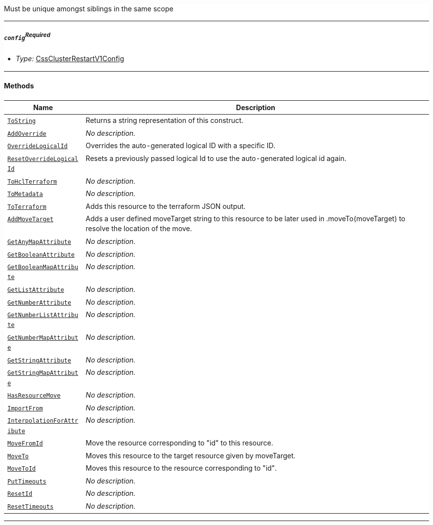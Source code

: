 Must be unique amongst siblings in the same scope

---

##### `config`<sup>Required</sup> <a name="config" id="@cdktf/provider-opentelekomcloud.cssClusterRestartV1.CssClusterRestartV1.Initializer.parameter.config"></a>

- *Type:* <a href="#@cdktf/provider-opentelekomcloud.cssClusterRestartV1.CssClusterRestartV1Config">CssClusterRestartV1Config</a>

---

#### Methods <a name="Methods" id="Methods"></a>

| **Name** | **Description** |
| --- | --- |
| <code><a href="#@cdktf/provider-opentelekomcloud.cssClusterRestartV1.CssClusterRestartV1.toString">ToString</a></code> | Returns a string representation of this construct. |
| <code><a href="#@cdktf/provider-opentelekomcloud.cssClusterRestartV1.CssClusterRestartV1.addOverride">AddOverride</a></code> | *No description.* |
| <code><a href="#@cdktf/provider-opentelekomcloud.cssClusterRestartV1.CssClusterRestartV1.overrideLogicalId">OverrideLogicalId</a></code> | Overrides the auto-generated logical ID with a specific ID. |
| <code><a href="#@cdktf/provider-opentelekomcloud.cssClusterRestartV1.CssClusterRestartV1.resetOverrideLogicalId">ResetOverrideLogicalId</a></code> | Resets a previously passed logical Id to use the auto-generated logical id again. |
| <code><a href="#@cdktf/provider-opentelekomcloud.cssClusterRestartV1.CssClusterRestartV1.toHclTerraform">ToHclTerraform</a></code> | *No description.* |
| <code><a href="#@cdktf/provider-opentelekomcloud.cssClusterRestartV1.CssClusterRestartV1.toMetadata">ToMetadata</a></code> | *No description.* |
| <code><a href="#@cdktf/provider-opentelekomcloud.cssClusterRestartV1.CssClusterRestartV1.toTerraform">ToTerraform</a></code> | Adds this resource to the terraform JSON output. |
| <code><a href="#@cdktf/provider-opentelekomcloud.cssClusterRestartV1.CssClusterRestartV1.addMoveTarget">AddMoveTarget</a></code> | Adds a user defined moveTarget string to this resource to be later used in .moveTo(moveTarget) to resolve the location of the move. |
| <code><a href="#@cdktf/provider-opentelekomcloud.cssClusterRestartV1.CssClusterRestartV1.getAnyMapAttribute">GetAnyMapAttribute</a></code> | *No description.* |
| <code><a href="#@cdktf/provider-opentelekomcloud.cssClusterRestartV1.CssClusterRestartV1.getBooleanAttribute">GetBooleanAttribute</a></code> | *No description.* |
| <code><a href="#@cdktf/provider-opentelekomcloud.cssClusterRestartV1.CssClusterRestartV1.getBooleanMapAttribute">GetBooleanMapAttribute</a></code> | *No description.* |
| <code><a href="#@cdktf/provider-opentelekomcloud.cssClusterRestartV1.CssClusterRestartV1.getListAttribute">GetListAttribute</a></code> | *No description.* |
| <code><a href="#@cdktf/provider-opentelekomcloud.cssClusterRestartV1.CssClusterRestartV1.getNumberAttribute">GetNumberAttribute</a></code> | *No description.* |
| <code><a href="#@cdktf/provider-opentelekomcloud.cssClusterRestartV1.CssClusterRestartV1.getNumberListAttribute">GetNumberListAttribute</a></code> | *No description.* |
| <code><a href="#@cdktf/provider-opentelekomcloud.cssClusterRestartV1.CssClusterRestartV1.getNumberMapAttribute">GetNumberMapAttribute</a></code> | *No description.* |
| <code><a href="#@cdktf/provider-opentelekomcloud.cssClusterRestartV1.CssClusterRestartV1.getStringAttribute">GetStringAttribute</a></code> | *No description.* |
| <code><a href="#@cdktf/provider-opentelekomcloud.cssClusterRestartV1.CssClusterRestartV1.getStringMapAttribute">GetStringMapAttribute</a></code> | *No description.* |
| <code><a href="#@cdktf/provider-opentelekomcloud.cssClusterRestartV1.CssClusterRestartV1.hasResourceMove">HasResourceMove</a></code> | *No description.* |
| <code><a href="#@cdktf/provider-opentelekomcloud.cssClusterRestartV1.CssClusterRestartV1.importFrom">ImportFrom</a></code> | *No description.* |
| <code><a href="#@cdktf/provider-opentelekomcloud.cssClusterRestartV1.CssClusterRestartV1.interpolationForAttribute">InterpolationForAttribute</a></code> | *No description.* |
| <code><a href="#@cdktf/provider-opentelekomcloud.cssClusterRestartV1.CssClusterRestartV1.moveFromId">MoveFromId</a></code> | Move the resource corresponding to "id" to this resource. |
| <code><a href="#@cdktf/provider-opentelekomcloud.cssClusterRestartV1.CssClusterRestartV1.moveTo">MoveTo</a></code> | Moves this resource to the target resource given by moveTarget. |
| <code><a href="#@cdktf/provider-opentelekomcloud.cssClusterRestartV1.CssClusterRestartV1.moveToId">MoveToId</a></code> | Moves this resource to the resource corresponding to "id". |
| <code><a href="#@cdktf/provider-opentelekomcloud.cssClusterRestartV1.CssClusterRestartV1.putTimeouts">PutTimeouts</a></code> | *No description.* |
| <code><a href="#@cdktf/provider-opentelekomcloud.cssClusterRestartV1.CssClusterRestartV1.resetId">ResetId</a></code> | *No description.* |
| <code><a href="#@cdktf/provider-opentelekomcloud.cssClusterRestartV1.CssClusterRestartV1.resetTimeouts">ResetTimeouts</a></code> | *No description.* |

---